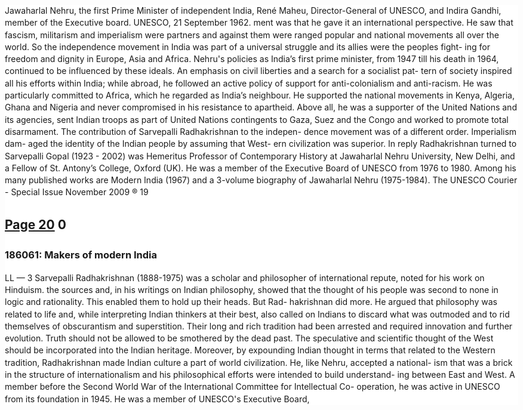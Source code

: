    
Jawaharlal Nehru, the first Prime Minister of independent India, 
René Maheu, Director-General of UNESCO, and Indira Gandhi, 
member of the Executive board. UNESCO, 21 September 1962. 
ment was that he gave it an international perspective. He saw 
that fascism, militarism and imperialism were partners and 
against them were ranged popular and national movements all 
over the world. So the independence movement in India was 
part of a universal struggle and its allies were the peoples fight- 
ing for freedom and dignity in Europe, Asia and Africa. 
Nehru's policies as India’s first prime minister, from 1947 till 
his death in 1964, continued to be influenced by these ideals. 
An emphasis on civil liberties and a search for a socialist pat- 
tern of society inspired all his efforts within India; while abroad, 
he followed an active policy of support for anti-colonialism and 
anti-racism. He was particularly committed to Africa, which 
he regarded as India’s neighbour. He supported the national 
movements in Kenya, Algeria, Ghana and Nigeria and never 
compromised in his resistance to apartheid. Above all, he was 
a supporter of the United Nations and its agencies, sent Indian 
troops as part of United Nations contingents to Gaza, Suez 
and the Congo and worked to promote total disarmament. 
The contribution of Sarvepalli Radhakrishnan to the indepen- 
dence movement was of a different order. Imperialism dam- 
aged the identity of the Indian people by assuming that West- 
ern civilization was superior. In reply Radhakrishnan turned to 
Sarvepalli Gopal (1923 - 2002) 
was Hemeritus Professor of Contemporary History 
at Jawaharlal Nehru University, New Delhi, 
and a Fellow of St. Antony’s College, Oxford (UK). 
He was a member of the Executive Board of UNESCO from 1976 to 1980. 
Among his many published works are Modern India (1967) 
and a 3-volume biography of Jawaharlal Nehru (1975-1984). 
The UNESCO Courier - Special Issue November 2009 ® 19

## [Page 20](https://demo.humlab.umu.se/courier/185958eng.pdf#page=20) 0

### 186061: Makers of modern India

     
LL — 3 
Sarvepalli Radhakrishnan (1888-1975) was a scholar and 
philosopher of international repute, noted for his work on Hinduism. 
the sources and, in his writings on Indian philosophy, showed 
that the thought of his people was second to none in logic and 
rationality. This enabled them to hold up their heads. But Rad- 
hakrishnan did more. He argued that philosophy was related 
to life and, while interpreting Indian thinkers at their best, also 
called on Indians to discard what was outmoded and to rid 
themselves of obscurantism and superstition. Their long and 
rich tradition had been arrested and required innovation and 
further evolution. Truth should not be allowed to be smothered 
by the dead past. The speculative and scientific thought of the 
West should be incorporated into the Indian heritage. 
Moreover, by expounding Indian thought in terms that related 
to the Western tradition, Radhakrishnan made Indian culture a 
part of world civilization. He, like Nehru, accepted a national- 
ism that was a brick in the structure of internationalism and 
his philosophical efforts were intended to build understand- 
ing between East and West. A member before the Second 
World War of the International Committee for Intellectual Co- 
operation, he was active in UNESCO from its foundation in 
1945. He was a member of UNESCO's Executive Board, 